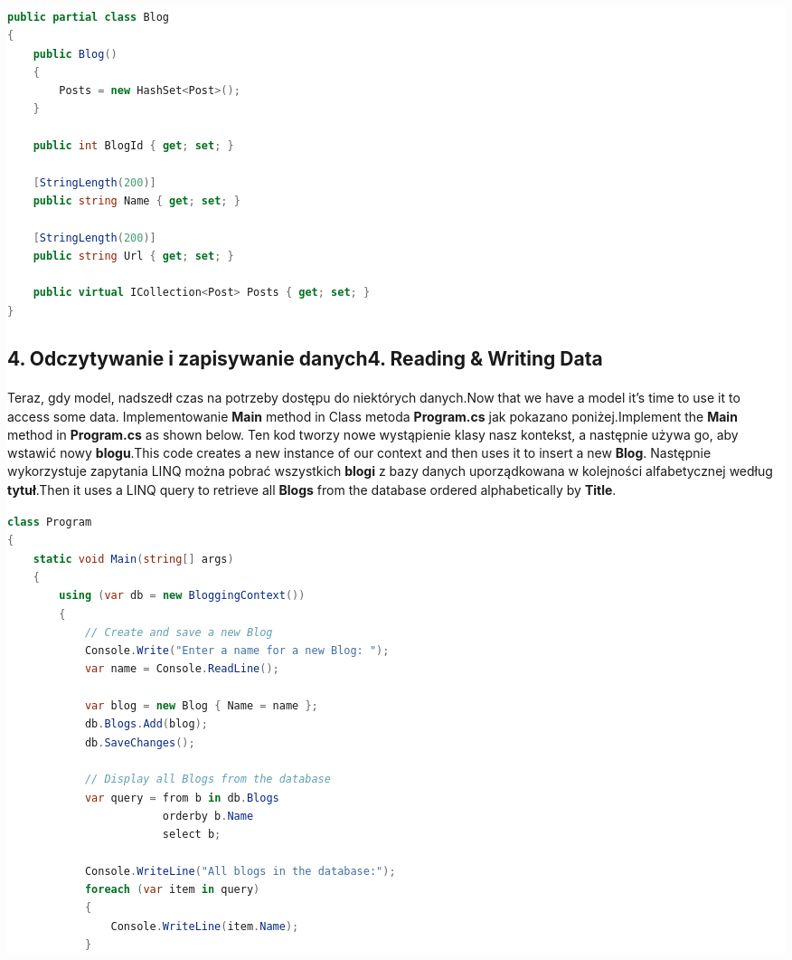 ``` csharp
public partial class Blog
{
    public Blog()
    {
        Posts = new HashSet<Post>();
    }

    public int BlogId { get; set; }

    [StringLength(200)]
    public string Name { get; set; }

    [StringLength(200)]
    public string Url { get; set; }

    public virtual ICollection<Post> Posts { get; set; }
}
```

## <a name="4-reading--writing-data"></a><span data-ttu-id="b1aea-162">4. Odczytywanie i zapisywanie danych</span><span class="sxs-lookup"><span data-stu-id="b1aea-162">4. Reading & Writing Data</span></span>

<span data-ttu-id="b1aea-163">Teraz, gdy model, nadszedł czas na potrzeby dostępu do niektórych danych.</span><span class="sxs-lookup"><span data-stu-id="b1aea-163">Now that we have a model it’s time to use it to access some data.</span></span> <span data-ttu-id="b1aea-164">Implementowanie **Main** method in Class metoda **Program.cs** jak pokazano poniżej.</span><span class="sxs-lookup"><span data-stu-id="b1aea-164">Implement the **Main** method in **Program.cs** as shown below.</span></span> <span data-ttu-id="b1aea-165">Ten kod tworzy nowe wystąpienie klasy nasz kontekst, a następnie używa go, aby wstawić nowy **blogu**.</span><span class="sxs-lookup"><span data-stu-id="b1aea-165">This code creates a new instance of our context and then uses it to insert a new **Blog**.</span></span> <span data-ttu-id="b1aea-166">Następnie wykorzystuje zapytania LINQ można pobrać wszystkich **blogi** z bazy danych uporządkowana w kolejności alfabetycznej według **tytuł**.</span><span class="sxs-lookup"><span data-stu-id="b1aea-166">Then it uses a LINQ query to retrieve all **Blogs** from the database ordered alphabetically by **Title**.</span></span>

``` csharp
class Program
{
    static void Main(string[] args)
    {
        using (var db = new BloggingContext())
        {
            // Create and save a new Blog
            Console.Write("Enter a name for a new Blog: ");
            var name = Console.ReadLine();

            var blog = new Blog { Name = name };
            db.Blogs.Add(blog);
            db.SaveChanges();

            // Display all Blogs from the database
            var query = from b in db.Blogs
                        orderby b.Name
                        select b;

            Console.WriteLine("All blogs in the database:");
            foreach (var item in query)
            {
                Console.WriteLine(item.Name);
            }

```